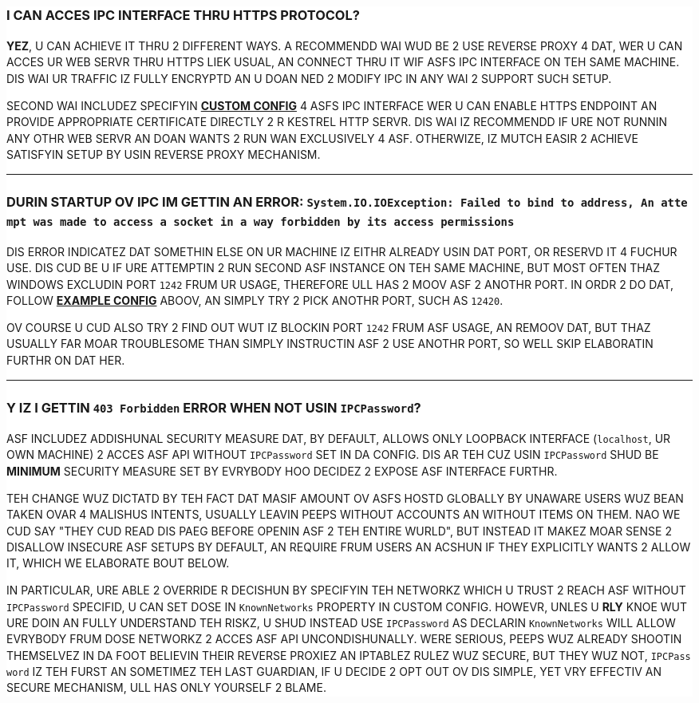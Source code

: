 ### I CAN ACCES IPC INTERFACE THRU HTTPS PROTOCOL?

**YEZ**, U CAN ACHIEVE IT THRU 2 DIFFERENT WAYS. A RECOMMENDD WAI WUD BE 2 USE REVERSE PROXY 4 DAT, WER U CAN ACCES UR WEB SERVR THRU HTTPS LIEK USUAL, AN CONNECT THRU IT WIF ASFS IPC INTERFACE ON TEH SAME MACHINE. DIS WAI UR TRAFFIC IZ FULLY ENCRYPTD AN U DOAN NED 2 MODIFY IPC IN ANY WAI 2 SUPPORT SUCH SETUP.

SECOND WAI INCLUDEZ SPECIFYIN **[CUSTOM CONFIG](#custom-configurashun)** 4 ASFS IPC INTERFACE WER U CAN ENABLE HTTPS ENDPOINT AN PROVIDE APPROPRIATE CERTIFICATE DIRECTLY 2 R KESTREL HTTP SERVR. DIS WAI IZ RECOMMENDD IF URE NOT RUNNIN ANY OTHR WEB SERVR AN DOAN WANTS 2 RUN WAN EXCLUSIVELY 4 ASF. OTHERWIZE, IZ MUTCH EASIR 2 ACHIEVE SATISFYIN SETUP BY USIN REVERSE PROXY MECHANISM.

---

### DURIN STARTUP OV IPC IM GETTIN AN ERROR: `System.IO.IOException: Failed to bind to address, An attempt was made to access a socket in a way forbidden by its access permissions`

DIS ERROR INDICATEZ DAT SOMETHIN ELSE ON UR MACHINE IZ EITHR ALREADY USIN DAT PORT, OR RESERVD IT 4 FUCHUR USE. DIS CUD BE U IF URE ATTEMPTIN 2 RUN SECOND ASF INSTANCE ON TEH SAME MACHINE, BUT MOST OFTEN THAZ WINDOWS EXCLUDIN PORT `1242` FRUM UR USAGE, THEREFORE ULL HAS 2 MOOV ASF 2 ANOTHR PORT. IN ORDR 2 DO DAT, FOLLOW **[EXAMPLE CONFIG](#changin-default-port)** ABOOV, AN SIMPLY TRY 2 PICK ANOTHR PORT, SUCH AS `12420`.

OV COURSE U CUD ALSO TRY 2 FIND OUT WUT IZ BLOCKIN PORT `1242` FRUM ASF USAGE, AN REMOOV DAT, BUT THAZ USUALLY FAR MOAR TROUBLESOME THAN SIMPLY INSTRUCTIN ASF 2 USE ANOTHR PORT, SO WELL SKIP ELABORATIN FURTHR ON DAT HER.

---

### Y IZ I GETTIN `403 Forbidden` ERROR WHEN NOT USIN `IPCPassword`?

ASF INCLUDEZ ADDISHUNAL SECURITY MEASURE DAT, BY DEFAULT, ALLOWS ONLY LOOPBACK INTERFACE (`localhost`, UR OWN MACHINE) 2 ACCES ASF API WITHOUT `IPCPassword` SET IN DA CONFIG. DIS AR TEH CUZ USIN `IPCPassword` SHUD BE **MINIMUM** SECURITY MEASURE SET BY EVRYBODY HOO DECIDEZ 2 EXPOSE ASF INTERFACE FURTHR.

TEH CHANGE WUZ DICTATD BY TEH FACT DAT MASIF AMOUNT OV ASFS HOSTD GLOBALLY BY UNAWARE USERS WUZ BEAN TAKEN OVAR 4 MALISHUS INTENTS, USUALLY LEAVIN PEEPS WITHOUT ACCOUNTS AN WITHOUT ITEMS ON THEM. NAO WE CUD SAY "THEY CUD READ DIS PAEG BEFORE OPENIN ASF 2 TEH ENTIRE WURLD", BUT INSTEAD IT MAKEZ MOAR SENSE 2 DISALLOW INSECURE ASF SETUPS BY DEFAULT, AN REQUIRE FRUM USERS AN ACSHUN IF THEY EXPLICITLY WANTS 2 ALLOW IT, WHICH WE ELABORATE BOUT BELOW.

IN PARTICULAR, URE ABLE 2 OVERRIDE R DECISHUN BY SPECIFYIN TEH NETWORKZ WHICH U TRUST 2 REACH ASF WITHOUT `IPCPassword` SPECIFID, U CAN SET DOSE IN `KnownNetworks` PROPERTY IN CUSTOM CONFIG. HOWEVR, UNLES U **RLY** KNOE WUT URE DOIN AN FULLY UNDERSTAND TEH RISKZ, U SHUD INSTEAD USE `IPCPassword` AS DECLARIN `KnownNetworks` WILL ALLOW EVRYBODY FRUM DOSE NETWORKZ 2 ACCES ASF API UNCONDISHUNALLY. WERE SERIOUS, PEEPS WUZ ALREADY SHOOTIN THEMSELVEZ IN DA FOOT BELIEVIN THEIR REVERSE PROXIEZ AN IPTABLEZ RULEZ WUZ SECURE, BUT THEY WUZ NOT, `IPCPassword` IZ TEH FURST AN SOMETIMEZ TEH LAST GUARDIAN, IF U DECIDE 2 OPT OUT OV DIS SIMPLE, YET VRY EFFECTIV AN SECURE MECHANISM, ULL HAS ONLY YOURSELF 2 BLAME.